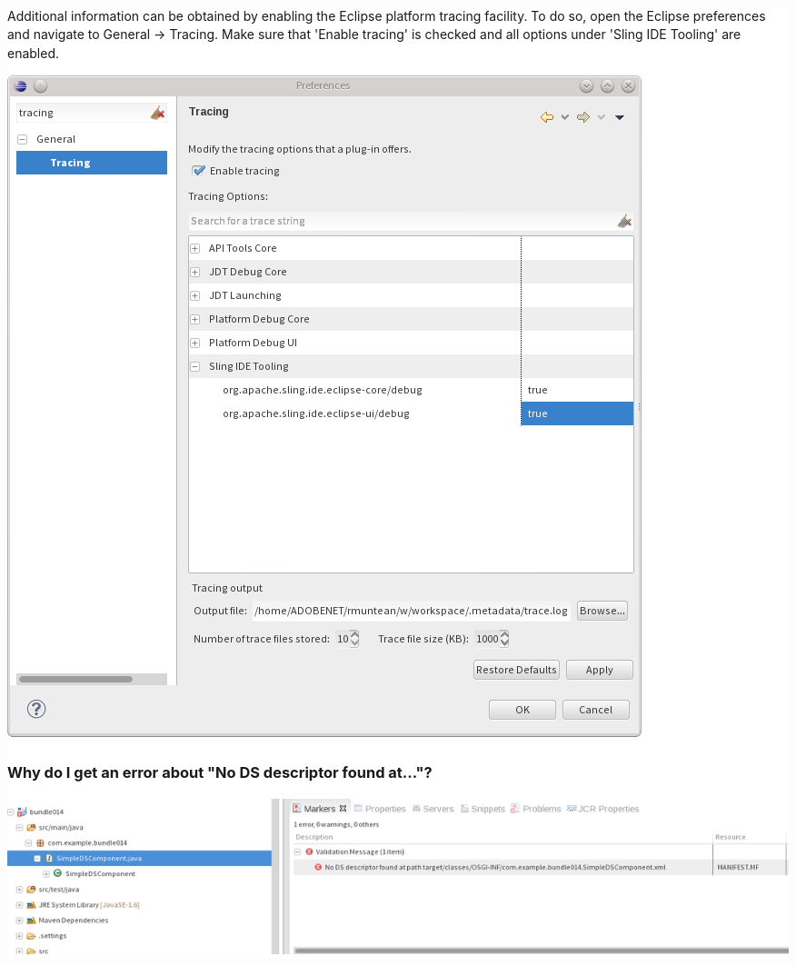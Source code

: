 Additional information can be obtained by enabling the Eclipse platform tracing facility. To do so, open the Eclipse preferences and navigate to General -> Tracing. Make sure that 'Enable tracing' is checked and all options under 'Sling IDE Tooling' are enabled.

![Tracing](ide-tooling/tracing.png)

### Why do I get an error about "No DS descriptor found at..."?

![Missing SCR descriptors](ide-tooling/missing-scr-descriptor.png)

